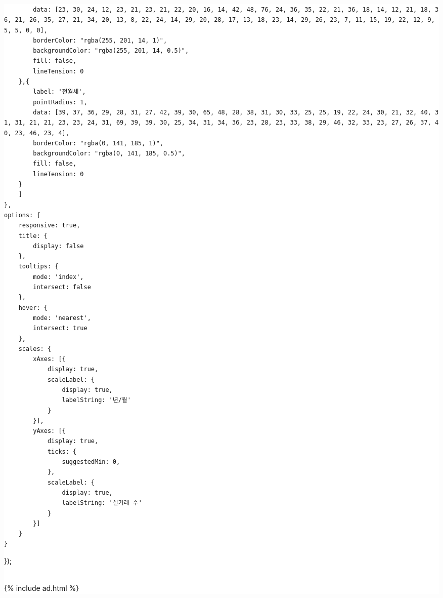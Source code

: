             data: [23, 30, 24, 12, 23, 21, 23, 21, 22, 20, 16, 14, 42, 48, 76, 24, 36, 35, 22, 21, 36, 18, 14, 12, 21, 18, 36, 21, 26, 35, 27, 21, 34, 20, 13, 8, 22, 24, 14, 29, 20, 28, 17, 13, 18, 23, 14, 29, 26, 23, 7, 11, 15, 19, 22, 12, 9, 5, 5, 0, 0],
            borderColor: "rgba(255, 201, 14, 1)",
            backgroundColor: "rgba(255, 201, 14, 0.5)",
            fill: false,
            lineTension: 0
        },{
            label: '전월세',
            pointRadius: 1,
            data: [39, 37, 36, 29, 28, 31, 27, 42, 39, 30, 65, 48, 28, 38, 31, 30, 33, 25, 25, 19, 22, 24, 30, 21, 32, 40, 31, 31, 21, 21, 23, 23, 24, 31, 69, 39, 39, 30, 25, 34, 31, 34, 36, 23, 28, 23, 33, 38, 29, 46, 32, 33, 23, 27, 26, 37, 40, 23, 46, 23, 4],
            borderColor: "rgba(0, 141, 185, 1)",
            backgroundColor: "rgba(0, 141, 185, 0.5)",
            fill: false,
            lineTension: 0
        }
        ]
    },
    options: {
        responsive: true,
        title: {
            display: false
        },
        tooltips: {
            mode: 'index',
            intersect: false
        },
        hover: {
            mode: 'nearest',
            intersect: true
        },
        scales: {
            xAxes: [{
                display: true,
                scaleLabel: {
                    display: true,
                    labelString: '년/월'
                }
            }],
            yAxes: [{
                display: true,
                ticks: {
                    suggestedMin: 0,
                },
                scaleLabel: {
                    display: true,
                    labelString: '실거래 수'
                }
            }]
        }
    }
});

</script>


<br>
{% include ad.html %}
<br>

